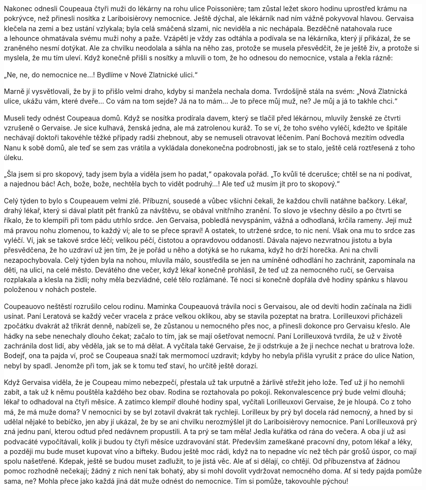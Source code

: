 Nakonec odnesli Coupeaua čtyři muži do lékárny na rohu ulice Poissonière; tam zůstal ležet skoro hodinu uprostřed krámu na pokrývce, než přinesli nosítka z Lariboisièrovy nemocnice. Ještě dýchal, ale lékárník nad ním vážně pokyvoval hlavou. Gervaisa klečela na zemi a bez ustání vzlykala; byla celá smáčená slzami, nic neviděla a nic nechápala. Bezděčně natahovala ruce a lehounce ohmatávala svému muži nohy a paže. Vzápětí je vždy zas odtáhla a podívala se na lékárníka, který jí přikázal, že se zraněného nesmí dotýkat. Ale za chvilku neodolala a sáhla na něho zas, protože se musela přesvědčit, že je ještě živ, a protože si myslela, že mu tím uleví. Když konečně přišli s nosítky a mluvili o tom, že ho odnesou do nemocnice, vstala a řekla rázně:

„Ne, ne, do nemocnice ne…! Bydlíme v Nové Zlatnické ulici.“

Marně jí vysvětlovali, že by ji to přišlo velmi draho, kdyby si manžela nechala doma. Tvrdošíjně stála na svém: „Nová Zlatnická ulice, ukážu vám, které dveře… Co vám na tom sejde? Já na to mám… Je to přece můj muž, ne? Je můj a já to takhle chci.“

Museli tedy odnést Coupeaua domů. Když se nosítka prodírala davem, který se tlačil před lékárnou, mluvily ženské ze čtvrti vzrušeně o Gervaise. Je sice kulhavá, ženská jedna, ale má zatrolenou kuráž. To se ví, že toho svého vyléčí, kdežto ve špitále nechávají doktoři takovéhle těžké případy radši zhebnout, aby se nemuseli otravovat léčením. Paní Bochová mezitím odvedla Nanu k sobě domů, ale teď se sem zas vrátila a vykládala donekonečna podrobnosti, jak se to stalo, ještě celá roztřesená z toho úleku.

„Šla jsem si pro skopový, tady jsem byla a viděla jsem ho padat,“ opakovala pořád. „To kvůli té dcerušce; chtěl se na ni podívat, a najednou bác! Ach, bože, bože, nechtěla bych to vidět podruhý…! Ale teď už musím jít pro to skopový.“

Celý týden to bylo s Coupeauem velmi zlé. Příbuzní, sousedé a vůbec všichni čekali, že každou chvíli natáhne bačkory. Lékař, drahý lékař, který si dával platit pět franků za návštěvu, se obával vnitřního zranění. To slovo je všechny děsilo a po čtvrti se říkalo, že to klempíři při tom pádu utrhlo srdce. Jen Gervaisa, pobledlá nevyspáním, vážná a odhodlaná, krčila rameny. Její muž má pravou nohu zlomenou, to každý ví; ale to se přece spraví! A ostatek, to utržené srdce, to nic není. Však ona mu to srdce zas vyléčí. Ví, jak se takové srdce léčí; velikou péčí, čistotou a opravdovou oddaností. Dávala najevo nezvratnou jistotu a byla přesvědčena, že ho uzdraví už jen tím, že je pořád u něho a dotýká se ho rukama, když ho drží horečka. Ani na chvíli nezapochybovala. Celý týden byla na nohou, mluvila málo, soustředila se jen na umíněné odhodlání ho zachránit, zapomínala na děti, na ulici, na celé město. Devátého dne večer, když lékař konečně prohlásil, že teď už za nemocného ručí, se Gervaisa rozplakala a klesla na židli; nohy měla bezvládné, celé tělo rozlámané. Té noci si konečně dopřála dvě hodiny spánku s hlavou položenou v nohách postele.

Coupeauovo neštěstí rozrušilo celou rodinu. Maminka Cou­peauová trávila noci s Gervaisou, ale od devíti hodin začínala na židli usínat. Paní Leratová se každý večer vracela z práce velkou oklikou, aby se stavila pozeptat na bratra. Lorilleuxovi přicházeli zpočátku dvakrát až třikrát denně, nabízeli se, že zůstanou u nemocného přes noc, a přinesli dokonce pro Gervaisu křeslo. Ale hádky na sebe nenechaly dlouho čekat; začalo to tím, jak se mají ošetřovat nemocní. Paní Lorilleuxová tvrdila, že už v životě zachránila dost lidí, aby věděla, jak se to má dělat. A vyčítala také Gervaise, že ji odstrkuje a že ji nechce nechat u bratrova lože. Bodejť, ona ta pajda ví, proč se Coupeaua snaží tak mermomocí uzdravit; kdyby ho nebyla přišla vyrušit z práce do ulice Nation, nebyl by spadl. Jenomže při tom, jak se k tomu teď staví, ho určitě ještě dorazí.

Když Gervaisa viděla, že je Coupeau mimo nebezpečí, přestala už tak urputně a žárlivě střežit jeho lože. Teď už jí ho nemohli zabít, a tak už k němu pouštěla každého bez obav. Rodina se roztahovala po pokoji. Rekonvalescence prý bude velmi dlouhá; lékař to odhadoval na čtyři měsíce. A zatímco klempíř dlouhé hodiny spal, vyčítali Lorilleuxovi Gervaise, že je hloupá. Co z toho má, že má muže doma? V nemocnici by se byl zotavil dvakrát tak rychleji. Lorilleux by prý byl docela rád nemocný, a hned by si udělal nějaké to bebíčko, jen aby jí ukázal, že by se ani chvilku nerozmýšlel jít do Lariboisièrovy nemocnice. Paní Lorilleuxová prý zná jednu paní, kterou odtud před nedávnem propustili. A ta prý se tam měla! Jedla kuřátka od rána do večera. A oba jí už asi podvacáté vypočítávali, kolik ji budou ty čtyři měsíce uzdravování stát. Především zameškané pracovní dny, potom lékař a léky, a později mu bude muset kupovat víno a bifteky. Budou ještě moc rádi, když na to nepadne víc než těch pár grošů úspor, co mají spolu našetřené. Kdepak, ještě se budou muset zadlužit, to je jistá věc. Ale ať si dělají, co chtějí. Od příbuzenstva ať žádnou pomoc rozhodně nečekají; žádný z nich není tak bohatý, aby si mohl dovolit vydržovat nemocného doma. Ať si tedy pajda pomůže sama, ne? Mohla přece jako každá jiná dát muže odnést do nemocnice. Tím si pomůže, takovouhle pýchou!
